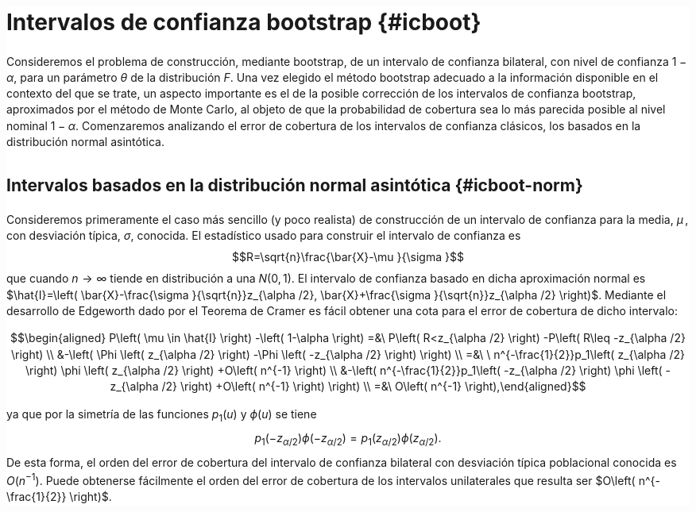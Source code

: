 # Intervalos de confianza bootstrap {#icboot}





Consideremos el problema de construcción, mediante bootstrap, de un
intervalo de confianza bilateral, con nivel de confianza $1-\alpha$,
para un parámetro $\theta$ de la distribución $F$. Una vez elegido el
método bootstrap adecuado a la información disponible en el contexto del
que se trate, un aspecto importante es el de la posible corrección de
los intervalos de confianza bootstrap, aproximados por el método de
Monte Carlo, al objeto de que la probabilidad de cobertura sea lo más
parecida posible al nivel nominal $1-\alpha$. Comenzaremos analizando
el error de cobertura de los intervalos de confianza clásicos, los
basados en la distribución normal asintótica.

## Intervalos basados en la distribución normal asintótica {#icboot-norm}

Consideremos primeramente el caso más sencillo (y poco realista) de
construcción de un intervalo de confianza para la media, $\mu \,$, con
desviación típica, $\sigma$, conocida. El estadístico usado para
construir el intervalo de confianza es
$$R=\sqrt{n}\frac{\bar{X}-\mu }{\sigma }$$que cuando
$n\rightarrow \infty$ tiende en distribución a una $N\left(
0,1 \right)$. El intervalo de confianza basado en dicha aproximación
normal es
$\hat{I}=\left( \bar{X}-\frac{\sigma }{\sqrt{n}}z_{\alpha /2},
\bar{X}+\frac{\sigma }{\sqrt{n}}z_{\alpha /2} \right)$. Mediante el
desarrollo de Edgeworth dado por el Teorema de Cramer es fácil obtener
una cota para el error de cobertura de dicho intervalo:

$$\begin{aligned}
P\left( \mu \in \hat{I} \right) -\left( 1-\alpha \right) =&\  P\left(
R<z_{\alpha /2} \right) -P\left( R\leq -z_{\alpha /2} \right) \\
&-\left( \Phi \left( z_{\alpha /2} \right) -\Phi \left( -z_{\alpha
/2} \right) \right) \\
=&\ \ n^{-\frac{1}{2}}p_1\left( z_{\alpha /2} \right) \phi \left( z_{\alpha
/2} \right) +O\left( n^{-1} \right) \\
&-\left( n^{-\frac{1}{2}}p_1\left( -z_{\alpha /2} \right) \phi \left(
-z_{\alpha /2} \right) +O\left( n^{-1} \right) \right) \\
=&\  O\left( n^{-1} \right),\end{aligned}$$

ya que por la simetría de las funciones $p_1\left( u \right)$ y $\phi
\left( u \right)$ se tiene
$$p_1\left( -z_{\alpha /2} \right) \phi \left( -z_{\alpha /2} \right)
=p_1\left( z_{\alpha /2} \right) \phi \left( z_{\alpha /2} \right).$$
De esta forma, el orden del error de cobertura del intervalo de confianza
bilateral con desviación típica poblacional conocida es $O\left(
n^{-1} \right)$. Puede obtenerse fácilmente el orden del error de
cobertura de los intervalos unilaterales que resulta ser
$O\left( n^{-\frac{1}{2}} \right)$.
